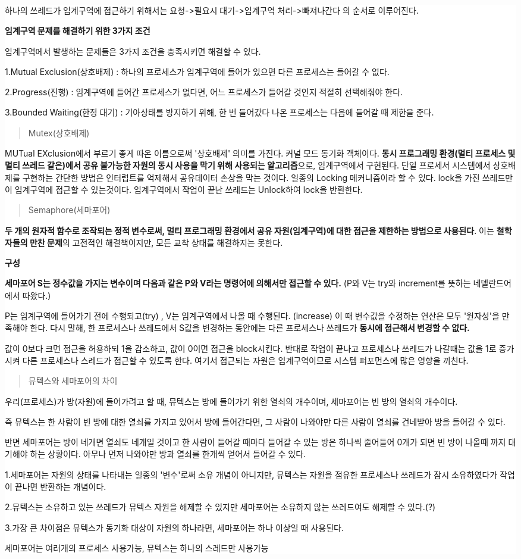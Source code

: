 하나의 쓰레드가 임계구역에 접근하기 위해서는 요청->필요시 대기->임계구역 처리->빠져나간다 의 순서로 이루어진다.

**임계구역 문제를 해결하기 위한 3가지 조건**

임계구역에서 발생하는 문제들은 3가지 조건을 충족시키면 해결할 수 있다.

1.Mutual Exclusion(상호배제) : 하나의 프로세스가 임계구역에 들어가 있으면 다른 프로세스는 들어갈 수 없다.

2.Progress(진행) : 임계구역에 들어간 프로세스가 없다면, 어느 프로세스가 들어갈 것인지 적절히 선택해줘야 한다.

3.Bounded Waiting(한정 대기) : 기아상태를 방지하기 위해, 한 번 들어갔다 나온 프로세스는 다음에 들어갈 때 제한을 준다. 

> Mutex(상호배제)

MUTual EXclusion에서 부르기 좋게 따온 이름으로써 '상호배제' 의미를 가진다. 커널 모드 동기화 객체이다. **동시 프로그래밍 환경(멀티 프로세스 및 멀티 쓰레드 같은)에서 공유 불가능한 자원의 동시 사용을 막기 위해 사용되는 알고리즘**으로, 임계구역에서 구현된다. 단일 프로세서 시스템에서 상호배제를 구현하는 간단한 방법은 인터럽트를 억제해서 공유데이터 손상을 막는 것이다. 일종의 Locking 메커니즘이라 할 수 있다. lock을 가진 쓰레드만이 임계구역에 접근할 수 있는것이다. 임계구역에서 작업이 끝난 쓰레드는 Unlock하여 lock을 반환한다. 

> Semaphore(세마포어)

**두 개의 원자적 함수로 조작되는 정적 변수로써, 멀티 프로그래밍 환경에서 공유 자원(임계구역)에 대한 접근을 제한하는 방법으로 사용된다**. 이는 **철학자들의 만찬 문제**의 고전적인 해결책이지만, 모든 교착 상태를 해결하지는 못한다.

**구성**

**세마포어 S는 정수값을 가지는 변수이며 다음과 같은 P와 V라는 명령어에 의해서만 접근할 수 있다.** (P와 V는 try와 increment를 뜻하는 네델란드어에서 따왔다.)

P는 임계구역에 들어가기 전에 수행되고(try) , V는 임계구역에서 나올 때 수행된다. (increase) 이 때 변수값을 수정하는 연산은 모두 '원자성'을 만족해야 한다. 다시 말해, 한 프로세스나 쓰레드에서 S값을 변경하는 동안에는 다른 프로세스나 쓰레드가 **동시에 접근해서 변경할 수 없다.** 

값이 0보다 크면 접근을 허용하되 1을 감소하고, 값이 0이면 접근을 block시킨다. 반대로 작업이 끝나고 프로세스나 쓰레드가 나갈때는 값을 1로 증가시켜 다른 프로세스나 스레드가 접근할 수 있도록 한다. 여기서 접근되는 자원은 임계구역이므로 시스템 퍼포먼스에 많은 영향을 끼친다.



> 뮤텍스와 세마포어의 차이



우리(프로세스)가 방(자원)에 들어가려고 할 때, 뮤텍스는 방에 들어가기 위한 열쇠의 개수이며, 세마포어는 빈 방의 열쇠의 개수이다.

즉 뮤텍스는 한 사람이 빈 방에 대한 열쇠를 가지고 있어서 방에 들어간다면, 그 사람이 나와야만 다른 사람이 열쇠를 건네받아 방을 들어갈 수 있다.

반면 세마포어는 방이 네개면 열쇠도 네개일 것이고 한 사람이 들어갈 때마다 들어갈 수 있는 방은 하나씩 줄어들어 0개가 되면 빈 방이 나올때 까지 대기해야 하는 상황이다. 아무나 먼저 나와야만 방과 열쇠를 한개씩 얻어서 들어갈 수 있다.



1.세마포어는 자원의 상태를 나타내는 일종의 '변수'로써 소유 개념이 아니지만, 뮤텍스는 자원을 점유한 프로세스나 쓰레드가 잠시 소유하였다가 작업이 끝나면 반환하는 개념이다.

2.뮤텍스는 소유하고 있는 쓰레드가 뮤텍스 자원을 해제할 수 있지만 세마포어는 소유하지 않는 쓰레드여도 해제할 수 있다.(?)

3.가장 큰 차이점은 뮤텍스가 동기화 대상이 자원의 하나라면, 세마포어는 하나 이상일 때 사용된다.

세마포어는 여러개의 프로세스 사용가능, 뮤텍스는 하나의 스레드만 사용가능